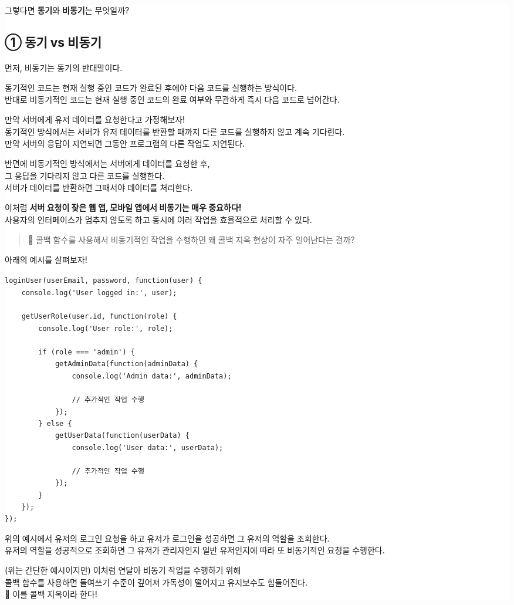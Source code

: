 그렇다면 **동기**와 **비동기**는 무엇일까?  
  
## ① 동기 vs 비동기
먼저, 비동기는 동기의 반대말이다.  
  
동기적인 코드는 현재 실행 중인 코드가 완료된 후에야 다음 코드를 실행하는 방식이다.  
반대로 비동기적인 코드는 현재 실행 중인 코드의 완료 여부와 무관하게 즉시 다음 코드로 넘어간다.  
  
만약 서버에게 유저 데이터를 요청한다고 가정해보자!  
동기적인 방식에서는 서버가 유저 데이터를 반환할 때까지 다른 코드를 실행하지 않고 계속 기다린다.  
만약 서버의 응답이 지연되면 그동안 프로그램의 다른 작업도 지연된다.  
  
반면에 비동기적인 방식에서는 서버에게 데이터를 요청한 후,  
그 응답을 기다리지 않고 다른 코드를 실행한다.  
서버가 데이터를 반환하면 그때서야 데이터를 처리한다.  
  
이처럼 **서버 요청이 잦은 웹 앱, 모바일 앱에서 비동기는 매우 중요하다!**  
사용자의 인터페이스가 멈추지 않도록 하고 동시에 여러 작업을 효율적으로 처리할 수 있다.  
  
> 🤔 콜백 함수를 사용해서 비동기적인 작업을 수행하면
왜 콜백 지옥 현상이 자주 일어난다는 걸까?
  
아래의 예시를 살펴보자!  

```
loginUser(userEmail, password, function(user) {
    console.log('User logged in:', user);
    
    getUserRole(user.id, function(role) {
        console.log('User role:', role);
        
        if (role === 'admin') {
            getAdminData(function(adminData) {
                console.log('Admin data:', adminData);
                
                // 추가적인 작업 수행
            });
        } else {
            getUserData(function(userData) {
                console.log('User data:', userData);
                
                // 추가적인 작업 수행
            });
        }
    });
});
```

위의 예시에서 유저의 로그인 요청을 하고 유저가 로그인을 성공하면 그 유저의 역할을 조회한다.  
유저의 역할을 성공적으로 조회하면 그 유저가 관리자인지 일반 유저인지에 따라 또 비동기적인 요청을 수행한다.  
  
(위는 간단한 예시이지만) 이처럼 연달아 비동기 작업을 수행하기 위해  
콜백 함수를 사용하면 들여쓰기 수준이 깊어져 가독성이 떨어지고 유지보수도 힘들어진다.  
🚨 이를 콜백 지옥이라 한다!  
  